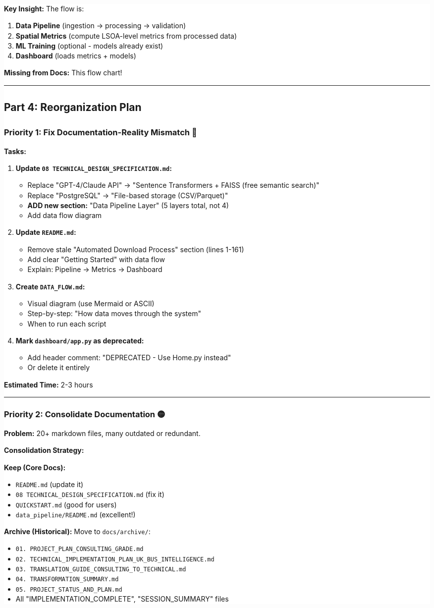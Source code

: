 **Key Insight:** The flow is:
1. **Data Pipeline** (ingestion → processing → validation)
2. **Spatial Metrics** (compute LSOA-level metrics from processed data)
3. **ML Training** (optional - models already exist)
4. **Dashboard** (loads metrics + models)

**Missing from Docs:** This flow chart!

---

## Part 4: Reorganization Plan

### **Priority 1: Fix Documentation-Reality Mismatch** 🔴

**Tasks:**

1. **Update `08 TECHNICAL_DESIGN_SPECIFICATION.md`:**
   - Replace "GPT-4/Claude API" → "Sentence Transformers + FAISS (free semantic search)"
   - Replace "PostgreSQL" → "File-based storage (CSV/Parquet)"
   - **ADD new section:** "Data Pipeline Layer" (5 layers total, not 4)
   - Add data flow diagram

2. **Update `README.md`:**
   - Remove stale "Automated Download Process" section (lines 1-161)
   - Add clear "Getting Started" with data flow
   - Explain: Pipeline → Metrics → Dashboard

3. **Create `DATA_FLOW.md`:**
   - Visual diagram (use Mermaid or ASCII)
   - Step-by-step: "How data moves through the system"
   - When to run each script

4. **Mark `dashboard/app.py` as deprecated:**
   - Add header comment: "DEPRECATED - Use Home.py instead"
   - Or delete it entirely

**Estimated Time:** 2-3 hours

---

### **Priority 2: Consolidate Documentation** 🟡

**Problem:** 20+ markdown files, many outdated or redundant.

**Consolidation Strategy:**

**Keep (Core Docs):**
- `README.md` (update it)
- `08 TECHNICAL_DESIGN_SPECIFICATION.md` (fix it)
- `QUICKSTART.md` (good for users)
- `data_pipeline/README.md` (excellent!)

**Archive (Historical):**
Move to `docs/archive/`:
- `01. PROJECT_PLAN_CONSULTING_GRADE.md`
- `02. TECHNICAL_IMPLEMENTATION_PLAN_UK_BUS_INTELLIGENCE.md`
- `03. TRANSLATION_GUIDE_CONSULTING_TO_TECHNICAL.md`
- `04. TRANSFORMATION_SUMMARY.md`
- `05. PROJECT_STATUS_AND_PLAN.md`
- All "IMPLEMENTATION_COMPLETE", "SESSION_SUMMARY" files
